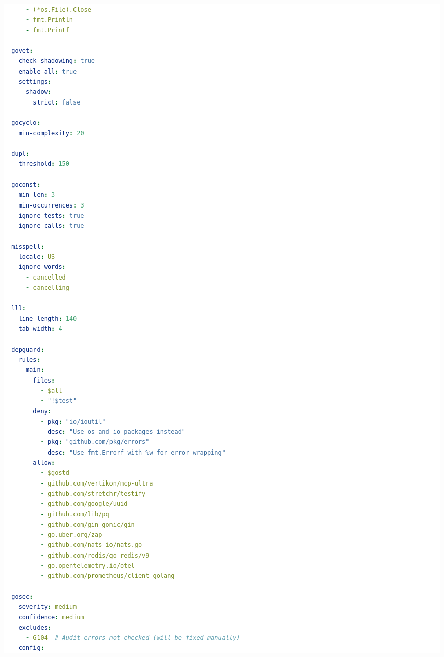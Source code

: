 ```yaml
      - (*os.File).Close
      - fmt.Println
      - fmt.Printf
      
  govet:
    check-shadowing: true
    enable-all: true
    settings:
      shadow:
        strict: false
    
  gocyclo:
    min-complexity: 20
    
  dupl:
    threshold: 150
    
  goconst:
    min-len: 3
    min-occurrences: 3
    ignore-tests: true
    ignore-calls: true
    
  misspell:
    locale: US
    ignore-words:
      - cancelled
      - cancelling
      
  lll:
    line-length: 140
    tab-width: 4
    
  depguard:
    rules:
      main:
        files:
          - $all
          - "!$test"
        deny:
          - pkg: "io/ioutil"
            desc: "Use os and io packages instead"
          - pkg: "github.com/pkg/errors"
            desc: "Use fmt.Errorf with %w for error wrapping"
        allow:
          - $gostd
          - github.com/vertikon/mcp-ultra
          - github.com/stretchr/testify
          - github.com/google/uuid
          - github.com/lib/pq
          - github.com/gin-gonic/gin
          - go.uber.org/zap
          - github.com/nats-io/nats.go
          - github.com/redis/go-redis/v9
          - go.opentelemetry.io/otel
          - github.com/prometheus/client_golang
          
  gosec:
    severity: medium
    confidence: medium
    excludes:
      - G104  # Audit errors not checked (will be fixed manually)
    config:
```